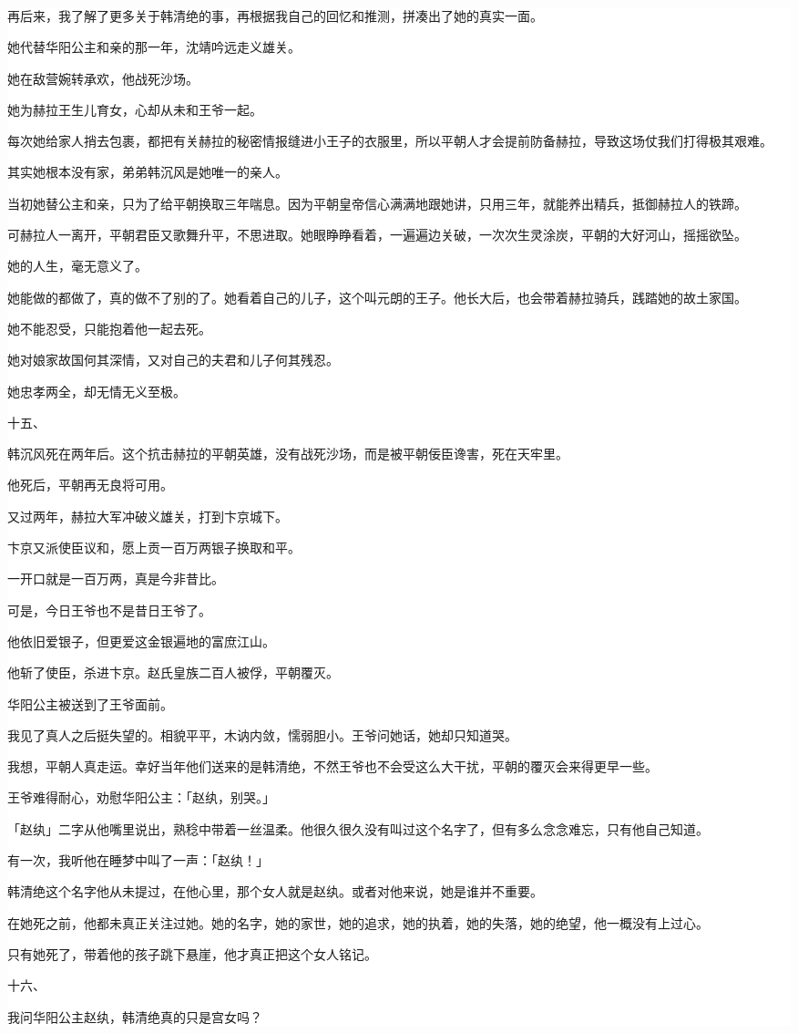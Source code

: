 再后来，我了解了更多关于韩清绝的事，再根据我自己的回忆和推测，拼凑出了她的真实一面。

她代替华阳公主和亲的那一年，沈靖吟远走义雄关。

她在敌营婉转承欢，他战死沙场。

她为赫拉王生儿育女，心却从未和王爷一起。

每次她给家人捎去包裹，都把有关赫拉的秘密情报缝进小王子的衣服里，所以平朝人才会提前防备赫拉，导致这场仗我们打得极其艰难。

其实她根本没有家，弟弟韩沉风是她唯一的亲人。

当初她替公主和亲，只为了给平朝换取三年喘息。因为平朝皇帝信心满满地跟她讲，只用三年，就能养出精兵，抵御赫拉人的铁蹄。

可赫拉人一离开，平朝君臣又歌舞升平，不思进取。她眼睁睁看着，一遍遍边关破，一次次生灵涂炭，平朝的大好河山，摇摇欲坠。

她的人生，毫无意义了。

她能做的都做了，真的做不了别的了。她看着自己的儿子，这个叫元朗的王子。他长大后，也会带着赫拉骑兵，践踏她的故土家国。

她不能忍受，只能抱着他一起去死。

她对娘家故国何其深情，又对自己的夫君和儿子何其残忍。

她忠孝两全，却无情无义至极。

十五、

韩沉风死在两年后。这个抗击赫拉的平朝英雄，没有战死沙场，而是被平朝佞臣谗害，死在天牢里。

他死后，平朝再无良将可用。

又过两年，赫拉大军冲破义雄关，打到卞京城下。

卞京又派使臣议和，愿上贡一百万两银子换取和平。

一开口就是一百万两，真是今非昔比。

可是，今日王爷也不是昔日王爷了。

他依旧爱银子，但更爱这金银遍地的富庶江山。

他斩了使臣，杀进卞京。赵氏皇族二百人被俘，平朝覆灭。

华阳公主被送到了王爷面前。

我见了真人之后挺失望的。相貌平平，木讷内敛，懦弱胆小。王爷问她话，她却只知道哭。

我想，平朝人真走运。幸好当年他们送来的是韩清绝，不然王爷也不会受这么大干扰，平朝的覆灭会来得更早一些。

王爷难得耐心，劝慰华阳公主：「赵纨，别哭。」

「赵纨」二字从他嘴里说出，熟稔中带着一丝温柔。他很久很久没有叫过这个名字了，但有多么念念难忘，只有他自己知道。

有一次，我听他在睡梦中叫了一声：「赵纨！」

韩清绝这个名字他从未提过，在他心里，那个女人就是赵纨。或者对他来说，她是谁并不重要。

在她死之前，他都未真正关注过她。她的名字，她的家世，她的追求，她的执着，她的失落，她的绝望，他一概没有上过心。

只有她死了，带着他的孩子跳下悬崖，他才真正把这个女人铭记。

十六、

我问华阳公主赵纨，韩清绝真的只是宫女吗？
